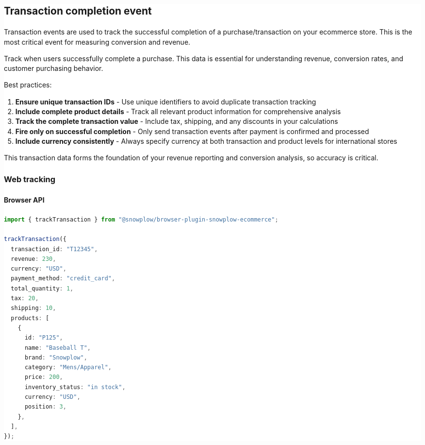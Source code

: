 ## Transaction completion event

Transaction events are used to track the successful completion of a purchase/transaction on your ecommerce store. This is the most critical event for measuring conversion and revenue.

Track when users successfully complete a purchase. This data is essential for understanding revenue, conversion rates, and customer purchasing behavior.

Best practices:
1. **Ensure unique transaction IDs** - Use unique identifiers to avoid duplicate transaction tracking
2. **Include complete product details** - Track all relevant product information for comprehensive analysis
3. **Track the complete transaction value** - Include tax, shipping, and any discounts in your calculations
4. **Fire only on successful completion** - Only send transaction events after payment is confirmed and processed
5. **Include currency consistently** - Always specify currency at both transaction and product levels for international stores

This transaction data forms the foundation of your revenue reporting and conversion analysis, so accuracy is critical.

### Web tracking

#### Browser API

```ts
import { trackTransaction } from "@snowplow/browser-plugin-snowplow-ecommerce";

trackTransaction({
  transaction_id: "T12345",
  revenue: 230,
  currency: "USD",
  payment_method: "credit_card",
  total_quantity: 1,
  tax: 20,
  shipping: 10,
  products: [
    {
      id: "P125",
      name: "Baseball T",
      brand: "Snowplow",
      category: "Mens/Apparel",
      price: 200,
      inventory_status: "in stock",
      currency: "USD",
      position: 3,
    },
  ],
});
```
